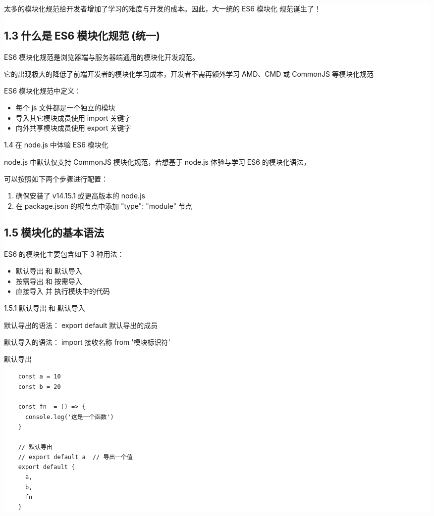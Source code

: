 太多的模块化规范给开发者增加了学习的难度与开发的成本。因此，大一统的  ES6 模块化  规范诞生了！



## 1.3 什么是 ES6 模块化规范 (统一)

ES6 模块化规范是浏览器端与服务器端通用的模块化开发规范。

它的出现极大的降低了前端开发者的模块化学习成本，开发者不需再额外学习 AMD、CMD 或 CommonJS 等模块化规范

ES6 模块化规范中定义：

- 每个 js 文件都是一个独立的模块
- 导入其它模块成员使用 import  关键字
- 向外共享模块成员使用 export 关键字 

1.4 在 node.js 中体验 ES6 模块化

node.js 中默认仅支持 CommonJS 模块化规范，若想基于 node.js 体验与学习 ES6 的模块化语法，

可以按照如下两个步骤进行配置：

1. 确保安装了 v14.15.1 或更高版本的 node.js
2. 在 package.json 的根节点中添加 "type": "module" 节点





## 1.5 模块化的基本语法

ES6 的模块化主要包含如下 3 种用法：

- 默认导出 和 默认导入
- 按需导出 和 按需导入
- 直接导入 并 执行模块中的代码

1.5.1 默认导出 和 默认导入

默认导出的语法： export default 默认导出的成员

默认导入的语法： import 接收名称 from '模块标识符'

默认导出
```
    const a = 10
    const b = 20
    
    const fn  = () => {
      console.log('这是一个函数')
    }
    
    // 默认导出
    // export default a  // 导出一个值
    export default {
      a,
      b,
      fn
    }
```
